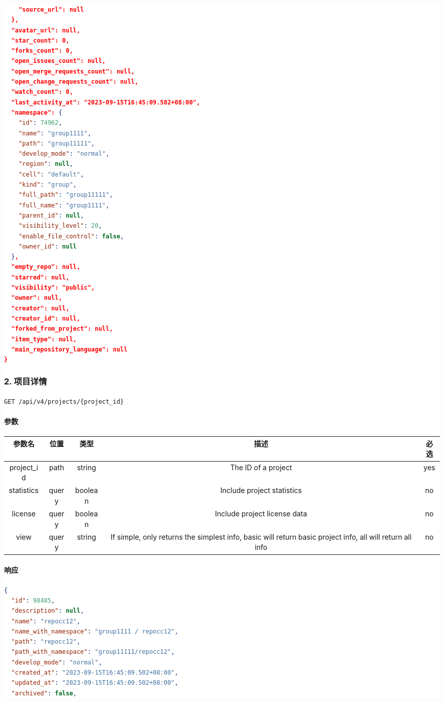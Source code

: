 ```json
    "source_url": null
  },
  "avatar_url": null,
  "star_count": 0,
  "forks_count": 0,
  "open_issues_count": null,
  "open_merge_requests_count": null,
  "open_change_requests_count": null,
  "watch_count": 0,
  "last_activity_at": "2023-09-15T16:45:09.502+08:00",
  "namespace": {
    "id": 74962,
    "name": "group1111",
    "path": "group11111",
    "develop_mode": "normal",
    "region": null,
    "cell": "default",
    "kind": "group",
    "full_path": "group11111",
    "full_name": "group1111",
    "parent_id": null,
    "visibility_level": 20,
    "enable_file_control": false,
    "owner_id": null
  },
  "empty_repo": null,
  "starred": null,
  "visibility": "public",
  "owner": null,
  "creator": null,
  "creator_id": null,
  "forked_from_project": null,
  "item_type": null,
  "main_repository_language": null
}
```
### 2. 项目详情  
`GET /api/v4/projects/{project_id}`  
#### 参数  
| 参数名 | 位置 | 类型 | 描述 | 必选 |
| :----: | :----: | :---------: | :------: | :------: |
| project_id | path | string | The ID of a project | yes |
| statistics | query | boolean | Include project statistics | no |
| license | query | boolean | Include project license data | no |
| view | query | string | If simple, only returns the simplest info, basic will return basic project info, all will return all info | no |

#### 响应  
```json
{
  "id": 98485,
  "description": null,
  "name": "repocc12",
  "name_with_namespace": "group1111 / repocc12",
  "path": "repocc12",
  "path_with_namespace": "group11111/repocc12",
  "develop_mode": "normal",
  "created_at": "2023-09-15T16:45:09.502+08:00",
  "updated_at": "2023-09-15T16:45:09.502+08:00",
  "archived": false,
```